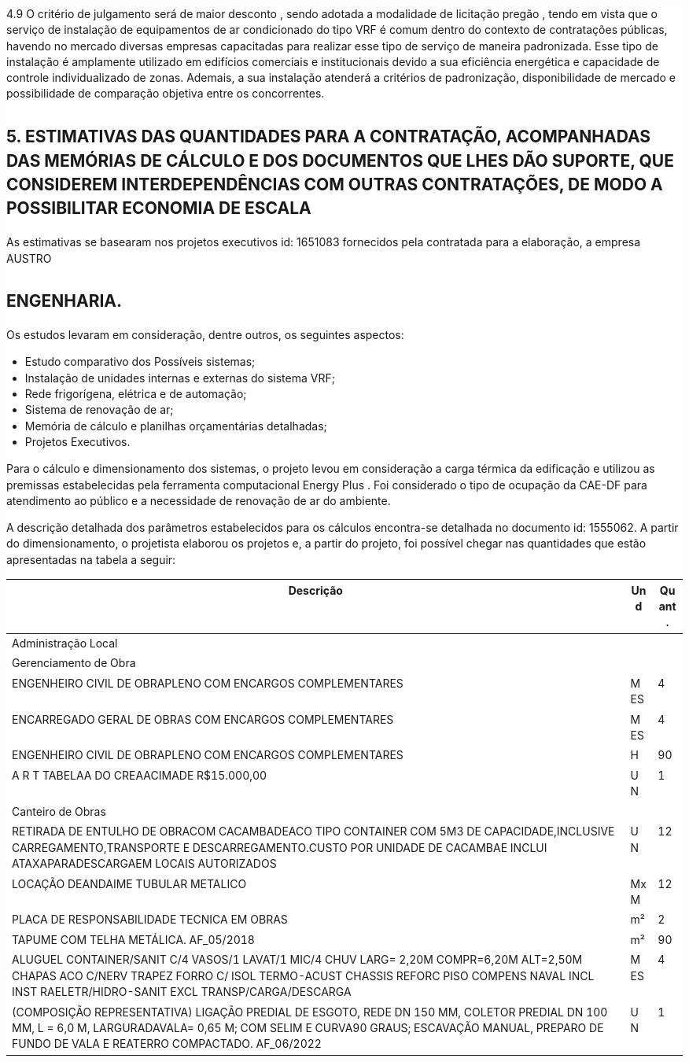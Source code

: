 4.9 O critério de julgamento será de maior desconto , sendo adotada a modalidade de licitação pregão , tendo em vista que o serviço de instalação de equipamentos de ar condicionado do tipo VRF é comum dentro do contexto de contratações públicas, havendo no mercado diversas empresas capacitadas para realizar esse tipo de serviço de maneira padronizada. Esse tipo de instalação é amplamente utilizado em edifícios comerciais e institucionais devido a sua eficiência energética e capacidade de controle individualizado de zonas. Ademais, a sua instalação atenderá a critérios de padronização, disponibilidade de mercado e possibilidade de comparação objetiva entre os concorrentes.

## 5. ESTIMATIVAS DAS QUANTIDADES PARA A CONTRATAÇÃO, ACOMPANHADAS DAS MEMÓRIAS DE CÁLCULO E DOS DOCUMENTOS QUE LHES DÃO SUPORTE, QUE CONSIDEREM INTERDEPENDÊNCIAS COM OUTRAS CONTRATAÇÕES, DE MODO A POSSIBILITAR ECONOMIA DE ESCALA

As estimativas se basearam nos projetos executivos id: 1651083 fornecidos pela contratada para a elaboração, a empresa AUSTRO

## ENGENHARIA.

Os estudos levaram em consideração, dentre outros, os seguintes aspectos:

- Estudo comparativo dos Possíveis sistemas;
- Instalação de unidades internas e externas do sistema VRF;
- Rede frigorígena, elétrica e de automação;
- Sistema de renovação de ar;
- Memória de cálculo e planilhas orçamentárias detalhadas;
- Projetos Executivos.

Para o cálculo e dimensionamento dos sistemas, o projeto levou em consideração a carga térmica da edificação e utilizou as premissas estabelecidas pela ferramenta computacional Energy Plus . Foi considerado o tipo de ocupação da CAE-DF para atendimento ao público e a necessidade de renovação de ar do ambiente.

A descrição detalhada dos parâmetros estabelecidos para os cálculos encontra-se detalhada no documento id: 1555062. A partir do dimensionamento, o projetista elaborou os projetos e, a partir do projeto, foi possível chegar nas quantidades que estão apresentadas na tabela a seguir:

| Descrição                                                                                                                                                                                                                                   | Und     | Quant.   |
|---------------------------------------------------------------------------------------------------------------------------------------------------------------------------------------------------------------------------------------------|---------|----------|
| Administração Local                                                                                                                                                                                                                         |         |          |
| Gerenciamento de Obra                                                                                                                                                                                                                       |         |          |
| ENGENHEIRO CIVIL DE OBRAPLENO COM ENCARGOS COMPLEMENTARES                                                                                                                                                                                   | MES     | 4        |
| ENCARREGADO GERAL DE OBRAS COM ENCARGOS COMPLEMENTARES                                                                                                                                                                                      | MES     | 4        |
| ENGENHEIRO CIVIL DE OBRAPLENO COM ENCARGOS COMPLEMENTARES                                                                                                                                                                                   | H       | 90       |
| A R T TABELAA DO CREAACIMADE R$15.000,00                                                                                                                                                                                                    | UN      | 1        |
| Canteiro de Obras                                                                                                                                                                                                                           |         |          |
| RETIRADA DE ENTULHO DE OBRACOM CACAMBADEACO TIPO CONTAINER COM 5M3 DE CAPACIDADE,INCLUSIVE CARREGAMENTO,TRANSPORTE E DESCARREGAMENTO.CUSTO POR UNIDADE DE CACAMBAE INCLUI ATAXAPARADESCARGAEM LOCAIS AUTORIZADOS                            | UN      | 12       |
| LOCAÇÃO DEANDAIME TUBULAR METALICO                                                                                                                                                                                                          | MxM     | 12       |
| PLACA DE RESPONSABILIDADE TECNICA EM OBRAS                                                                                                                                                                                                  | m²      | 2        |
| TAPUME COM TELHA METÁLICA. AF_05/2018                                                                                                                                                                                                       | m²      | 90       |
| ALUGUEL CONTAINER/SANIT C/4 VASOS/1 LAVAT/1 MIC/4 CHUV LARG= 2,20M COMPR=6,20M ALT=2,50M CHAPAS ACO C/NERV TRAPEZ FORRO C/ ISOL TERMO-ACUST CHASSIS REFORC PISO COMPENS NAVAL INCL INST RAELETR/HIDRO-SANIT EXCL TRANSP/CARGA/DESCARGA      | MES     | 4        |
| (COMPOSIÇÃO REPRESENTATIVA) LIGAÇÃO PREDIAL DE ESGOTO, REDE DN 150 MM, COLETOR PREDIAL DN 100 MM, L = 6,0 M, LARGURADAVALA= 0,65 M; COM SELIM E CURVA90 GRAUS; ESCAVAÇÃO MANUAL, PREPARO DE FUNDO DE VALA E REATERRO COMPACTADO. AF_06/2022 | UN      | 1        |